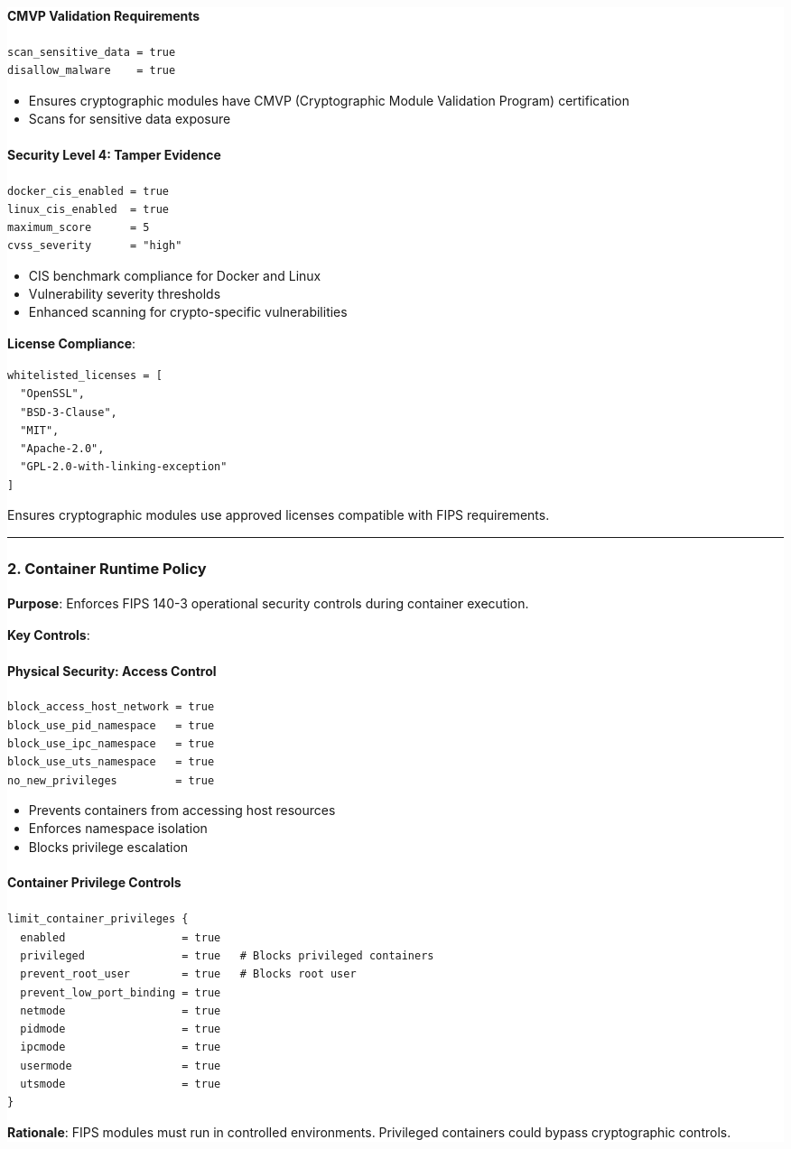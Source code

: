 #### CMVP Validation Requirements
```hcl
scan_sensitive_data = true
disallow_malware    = true
```
- Ensures cryptographic modules have CMVP (Cryptographic Module Validation Program) certification
- Scans for sensitive data exposure

#### Security Level 4: Tamper Evidence
```hcl
docker_cis_enabled = true
linux_cis_enabled  = true
maximum_score      = 5
cvss_severity      = "high"
```
- CIS benchmark compliance for Docker and Linux
- Vulnerability severity thresholds
- Enhanced scanning for crypto-specific vulnerabilities

**License Compliance**:
```hcl
whitelisted_licenses = [
  "OpenSSL",
  "BSD-3-Clause",
  "MIT",
  "Apache-2.0",
  "GPL-2.0-with-linking-exception"
]
```
Ensures cryptographic modules use approved licenses compatible with FIPS requirements.

---

### 2. Container Runtime Policy

**Purpose**: Enforces FIPS 140-3 operational security controls during container execution.

**Key Controls**:

#### Physical Security: Access Control
```hcl
block_access_host_network = true
block_use_pid_namespace   = true
block_use_ipc_namespace   = true
block_use_uts_namespace   = true
no_new_privileges         = true
```
- Prevents containers from accessing host resources
- Enforces namespace isolation
- Blocks privilege escalation

#### Container Privilege Controls
```hcl
limit_container_privileges {
  enabled                  = true
  privileged               = true   # Blocks privileged containers
  prevent_root_user        = true   # Blocks root user
  prevent_low_port_binding = true
  netmode                  = true
  pidmode                  = true
  ipcmode                  = true
  usermode                 = true
  utsmode                  = true
}
```
**Rationale**: FIPS modules must run in controlled environments. Privileged containers could bypass cryptographic controls.